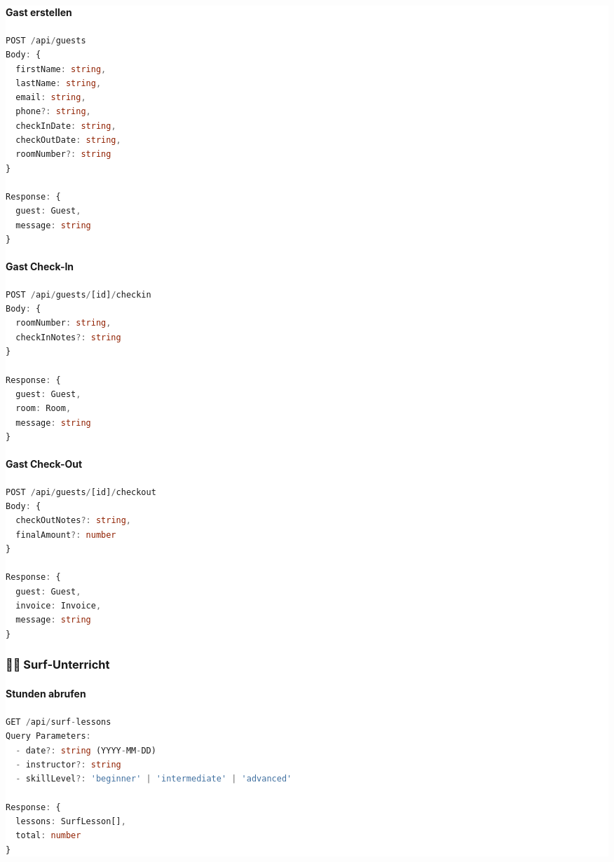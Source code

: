 #### Gast erstellen
```typescript
POST /api/guests
Body: {
  firstName: string,
  lastName: string,
  email: string,
  phone?: string,
  checkInDate: string,
  checkOutDate: string,
  roomNumber?: string
}

Response: {
  guest: Guest,
  message: string
}
```

#### Gast Check-In
```typescript
POST /api/guests/[id]/checkin
Body: {
  roomNumber: string,
  checkInNotes?: string
}

Response: {
  guest: Guest,
  room: Room,
  message: string
}
```

#### Gast Check-Out
```typescript
POST /api/guests/[id]/checkout
Body: {
  checkOutNotes?: string,
  finalAmount?: number
}

Response: {
  guest: Guest,
  invoice: Invoice,
  message: string
}
```

### 🏄‍♂️ Surf-Unterricht

#### Stunden abrufen
```typescript
GET /api/surf-lessons
Query Parameters:
  - date?: string (YYYY-MM-DD)
  - instructor?: string
  - skillLevel?: 'beginner' | 'intermediate' | 'advanced'

Response: {
  lessons: SurfLesson[],
  total: number
}
```
